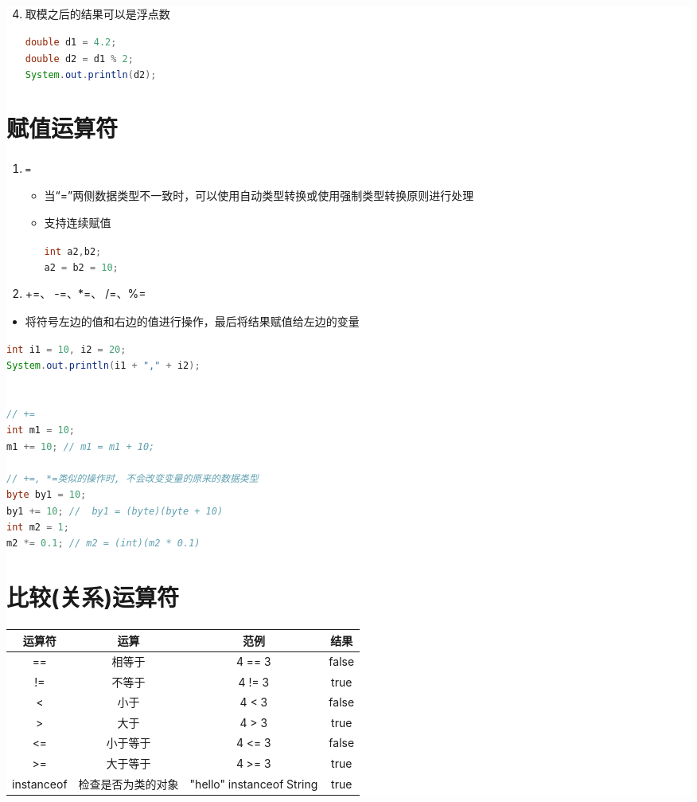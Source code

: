   4. 取模之后的结果可以是浮点数

     ```java
     double d1 = 4.2;
     double d2 = d1 % 2;
     System.out.println(d2);
     ```




# 赋值运算符

1. `=`

   * 当“=”两侧数据类型不一致时，可以使用自动类型转换或使用强制类型转换原则进行处理

   * 支持连续赋值

     ```java
     int a2,b2;
     a2 = b2 = 10;
     ```

     

2.  +=、 -=、*=、 /=、%=

   * 将符号左边的值和右边的值进行操作，最后将结果赋值给左边的变量

```java
int i1 = 10, i2 = 20;
System.out.println(i1 + "," + i2);


// +=
int m1 = 10;
m1 += 10; // m1 = m1 + 10;

// +=, *=类似的操作时, 不会改变变量的原来的数据类型
byte by1 = 10;
by1 += 10; //  by1 = (byte)(byte + 10)
int m2 = 1;
m2 *= 0.1; // m2 = (int)(m2 * 0.1)
```





# 比较(关系)运算符

|   运算符   |        运算        |           范例            | 结果  |
| :--------: | :----------------: | :-----------------------: | :---: |
|     ==     |       相等于       |          4 == 3           | false |
|     !=     |       不等于       |          4 != 3           | true  |
|     <      |        小于        |           4 < 3           | false |
|     >      |        大于        |           4 > 3           | true  |
|     <=     |      小于等于      |          4 <= 3           | false |
|     >=     |      大于等于      |          4 >= 3           | true  |
| instanceof | 检查是否为类的对象 | "hello" instanceof String | true  |
